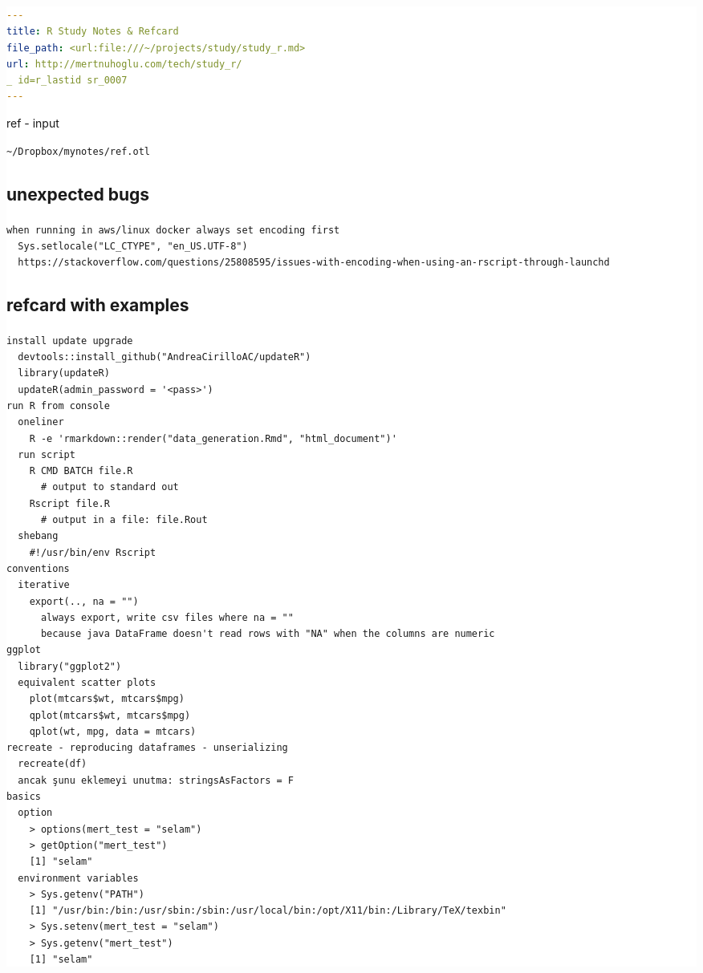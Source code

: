 ```yaml
---
title: R Study Notes & Refcard
file_path: <url:file:///~/projects/study/study_r.md>
url: http://mertnuhoglu.com/tech/study_r/
_ id=r_lastid sr_0007
---
```


ref - input

    ~/Dropbox/mynotes/ref.otl

## unexpected bugs

    when running in aws/linux docker always set encoding first
      Sys.setlocale("LC_CTYPE", "en_US.UTF-8")
      https://stackoverflow.com/questions/25808595/issues-with-encoding-when-using-an-rscript-through-launchd

## refcard with examples

    install update upgrade
      devtools::install_github("AndreaCirilloAC/updateR")
      library(updateR)
      updateR(admin_password = '<pass>') 
    run R from console
      oneliner
        R -e 'rmarkdown::render("data_generation.Rmd", "html_document")'
      run script
        R CMD BATCH file.R
          # output to standard out
        Rscript file.R
          # output in a file: file.Rout
      shebang
        #!/usr/bin/env Rscript
    conventions
      iterative
        export(.., na = "")
          always export, write csv files where na = ""
          because java DataFrame doesn't read rows with "NA" when the columns are numeric
    ggplot
      library("ggplot2")
      equivalent scatter plots
        plot(mtcars$wt, mtcars$mpg)
        qplot(mtcars$wt, mtcars$mpg)
        qplot(wt, mpg, data = mtcars)
    recreate - reproducing dataframes - unserializing
      recreate(df)
      ancak şunu eklemeyi unutma: stringsAsFactors = F
    basics
      option
        > options(mert_test = "selam")
        > getOption("mert_test")
        [1] "selam"
      environment variables
        > Sys.getenv("PATH")
        [1] "/usr/bin:/bin:/usr/sbin:/sbin:/usr/local/bin:/opt/X11/bin:/Library/TeX/texbin"
        > Sys.setenv(mert_test = "selam")
        > Sys.getenv("mert_test")
        [1] "selam"
